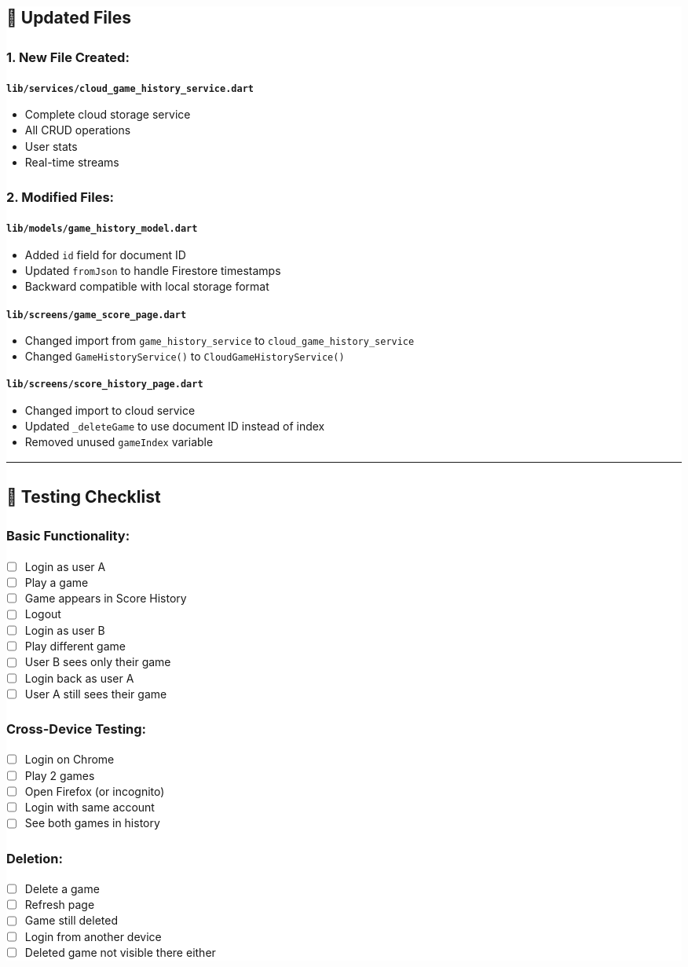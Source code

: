 ## 📝 Updated Files

### 1. New File Created:
**`lib/services/cloud_game_history_service.dart`**
- Complete cloud storage service
- All CRUD operations
- User stats
- Real-time streams

### 2. Modified Files:

**`lib/models/game_history_model.dart`**
- Added `id` field for document ID
- Updated `fromJson` to handle Firestore timestamps
- Backward compatible with local storage format

**`lib/screens/game_score_page.dart`**
- Changed import from `game_history_service` to `cloud_game_history_service`
- Changed `GameHistoryService()` to `CloudGameHistoryService()`

**`lib/screens/score_history_page.dart`**
- Changed import to cloud service
- Updated `_deleteGame` to use document ID instead of index
- Removed unused `gameIndex` variable

---

## 🧪 Testing Checklist

### Basic Functionality:
- [ ] Login as user A
- [ ] Play a game
- [ ] Game appears in Score History
- [ ] Logout
- [ ] Login as user B
- [ ] Play different game
- [ ] User B sees only their game
- [ ] Login back as user A
- [ ] User A still sees their game

### Cross-Device Testing:
- [ ] Login on Chrome
- [ ] Play 2 games
- [ ] Open Firefox (or incognito)
- [ ] Login with same account
- [ ] See both games in history

### Deletion:
- [ ] Delete a game
- [ ] Refresh page
- [ ] Game still deleted
- [ ] Login from another device
- [ ] Deleted game not visible there either
